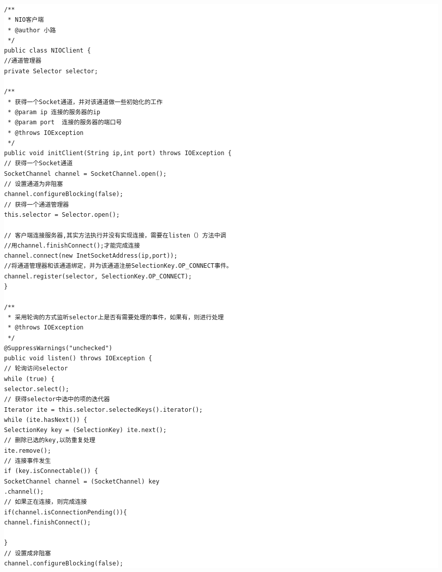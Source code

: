     /** 
     * NIO客户端 
     * @author 小路 
     */  
    public class NIOClient {  
    //通道管理器  
    private Selector selector;  
      
    /** 
     * 获得一个Socket通道，并对该通道做一些初始化的工作 
     * @param ip 连接的服务器的ip 
     * @param port  连接的服务器的端口号  
     * @throws IOException 
     */  
    public void initClient(String ip,int port) throws IOException {  
    // 获得一个Socket通道  
    SocketChannel channel = SocketChannel.open();  
    // 设置通道为非阻塞  
    channel.configureBlocking(false);  
    // 获得一个通道管理器  
    this.selector = Selector.open();  
      
    // 客户端连接服务器,其实方法执行并没有实现连接，需要在listen（）方法中调  
    //用channel.finishConnect();才能完成连接  
    channel.connect(new InetSocketAddress(ip,port));  
    //将通道管理器和该通道绑定，并为该通道注册SelectionKey.OP_CONNECT事件。  
    channel.register(selector, SelectionKey.OP_CONNECT);  
    }  
      
    /** 
     * 采用轮询的方式监听selector上是否有需要处理的事件，如果有，则进行处理 
     * @throws IOException 
     */  
    @SuppressWarnings("unchecked")  
    public void listen() throws IOException {  
    // 轮询访问selector  
    while (true) {  
    selector.select();  
    // 获得selector中选中的项的迭代器  
    Iterator ite = this.selector.selectedKeys().iterator();  
    while (ite.hasNext()) {  
    SelectionKey key = (SelectionKey) ite.next();  
    // 删除已选的key,以防重复处理  
    ite.remove();  
    // 连接事件发生  
    if (key.isConnectable()) {  
    SocketChannel channel = (SocketChannel) key  
    .channel();  
    // 如果正在连接，则完成连接  
    if(channel.isConnectionPending()){  
    channel.finishConnect();  
      
    }  
    // 设置成非阻塞  
    channel.configureBlocking(false);  
      